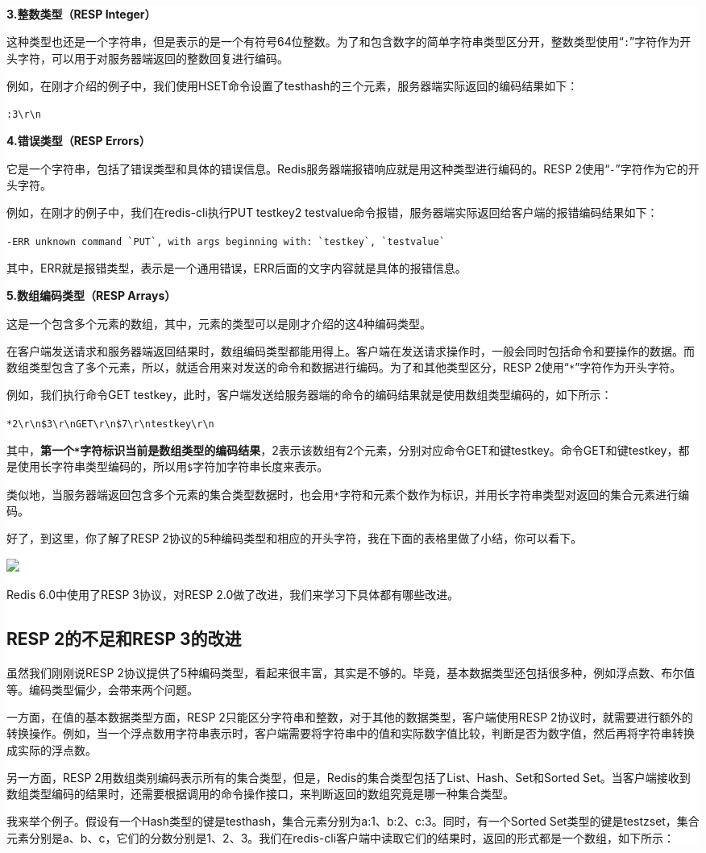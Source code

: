 **3.整数类型（RESP Integer）**

这种类型也还是一个字符串，但是表示的是一个有符号64位整数。为了和包含数字的简单字符串类型区分开，整数类型使用“`:`”字符作为开头字符，可以用于对服务器端返回的整数回复进行编码。

例如，在刚才介绍的例子中，我们使用HSET命令设置了testhash的三个元素，服务器端实际返回的编码结果如下：

```
:3\r\n

```

**4.错误类型（RESP Errors）**

它是一个字符串，包括了错误类型和具体的错误信息。Redis服务器端报错响应就是用这种类型进行编码的。RESP 2使用“`-`”字符作为它的开头字符。

例如，在刚才的例子中，我们在redis-cli执行PUT testkey2 testvalue命令报错，服务器端实际返回给客户端的报错编码结果如下：

```
-ERR unknown command `PUT`, with args beginning with: `testkey`, `testvalue`

```

其中，ERR就是报错类型，表示是一个通用错误，ERR后面的文字内容就是具体的报错信息。

**5.数组编码类型（RESP Arrays）**

这是一个包含多个元素的数组，其中，元素的类型可以是刚才介绍的这4种编码类型。

在客户端发送请求和服务器端返回结果时，数组编码类型都能用得上。客户端在发送请求操作时，一般会同时包括命令和要操作的数据。而数组类型包含了多个元素，所以，就适合用来对发送的命令和数据进行编码。为了和其他类型区分，RESP 2使用“`*`”字符作为开头字符。

例如，我们执行命令GET testkey，此时，客户端发送给服务器端的命令的编码结果就是使用数组类型编码的，如下所示：

```
*2\r\n$3\r\nGET\r\n$7\r\ntestkey\r\n

```

其中，**第一个`*`字符标识当前是数组类型的编码结果**，2表示该数组有2个元素，分别对应命令GET和键testkey。命令GET和键testkey，都是使用长字符串类型编码的，所以用`$`字符加字符串长度来表示。

类似地，当服务器端返回包含多个元素的集合类型数据时，也会用`*`字符和元素个数作为标识，并用长字符串类型对返回的集合元素进行编码。

好了，到这里，你了解了RESP 2协议的5种编码类型和相应的开头字符，我在下面的表格里做了小结，你可以看下。

![](https://static001.geekbang.org/resource/image/46/ce/4658d36cdb64a846fe1732a29c45b3ce.jpg?wh=2565*288)

Redis 6.0中使用了RESP 3协议，对RESP 2.0做了改进，我们来学习下具体都有哪些改进。

## RESP 2的不足和RESP 3的改进

虽然我们刚刚说RESP 2协议提供了5种编码类型，看起来很丰富，其实是不够的。毕竟，基本数据类型还包括很多种，例如浮点数、布尔值等。编码类型偏少，会带来两个问题。

一方面，在值的基本数据类型方面，RESP 2只能区分字符串和整数，对于其他的数据类型，客户端使用RESP 2协议时，就需要进行额外的转换操作。例如，当一个浮点数用字符串表示时，客户端需要将字符串中的值和实际数字值比较，判断是否为数字值，然后再将字符串转换成实际的浮点数。

另一方面，RESP 2用数组类别编码表示所有的集合类型，但是，Redis的集合类型包括了List、Hash、Set和Sorted Set。当客户端接收到数组类型编码的结果时，还需要根据调用的命令操作接口，来判断返回的数组究竟是哪一种集合类型。

我来举个例子。假设有一个Hash类型的键是testhash，集合元素分别为a:1、b:2、c:3。同时，有一个Sorted Set类型的键是testzset，集合元素分别是a、b、c，它们的分数分别是1、2、3。我们在redis-cli客户端中读取它们的结果时，返回的形式都是一个数组，如下所示：
